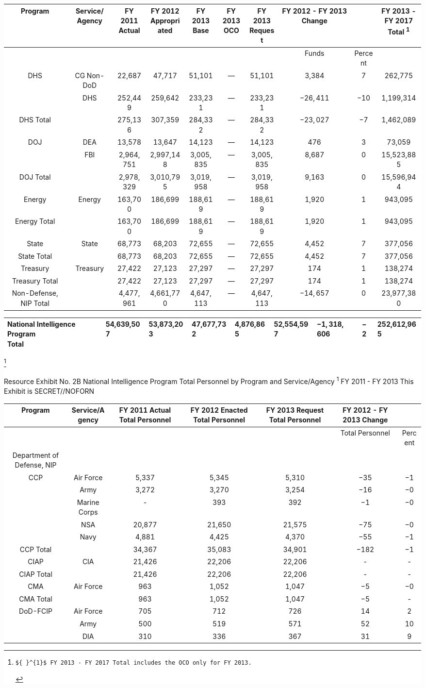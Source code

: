 | Program | Service/ Agency | FY 2011 <br> Actual | FY 2012 <br> Appropriated | FY 2013 <br> Base | FY 2013 <br> OCO | FY 2013 <br> Request | FY 2012 - FY 2013 Change |  | FY 2013 - <br> FY 2017 Total $^{1}$ |
| :--: | :--: | :--: | :--: | :--: | :--: | :--: | :--: | :--: | :--: |
|  |  |  |  |  |  |  | Funds | Percent |  |
| DHS | CG Non- <br> DoD | 22,687 | 47,717 | 51,101 | — | 51,101 | 3,384 | 7 | 262,775 |
|  | DHS | 252,449 | 259,642 | 233,231 | — | 233,231 | $-26,411$ | $-10$ | 1,199,314 |
| DHS Total |  | 275,136 | 307,359 | 284,332 | — | 284,332 | $-23,027$ | $-7$ | 1,462,089 |
| DOJ | DEA | 13,578 | 13,647 | 14,123 | — | 14,123 | 476 | 3 | 73,059 |
|  | FBI | 2,964,751 | 2,997,148 | 3,005,835 | — | 3,005,835 | 8,687 | 0 | 15,523,885 |
| DOJ Total |  | 2,978,329 | 3,010,795 | 3,019,958 | — | 3,019,958 | 9,163 | 0 | 15,596,944 |
| Energy | Energy | 163,700 | 186,699 | 188,619 | — | 188,619 | 1,920 | 1 | 943,095 |
| Energy Total |  | 163,700 | 186,699 | 188,619 | — | 188,619 | 1,920 | 1 | 943,095 |
| State | State | 68,773 | 68,203 | 72,655 | — | 72,655 | 4,452 | 7 | 377,056 |
| State Total |  | 68,773 | 68,203 | 72,655 | — | 72,655 | 4,452 | 7 | 377,056 |
| Treasury | Treasury | 27,422 | 27,123 | 27,297 | — | 27,297 | 174 | 1 | 138,274 |
| Treasury Total |  | 27,422 | 27,123 | 27,297 | — | 27,297 | 174 | 1 | 138,274 |
| Non-Defense, NIP Total |  | 4,477,961 | 4,661,770 | 4,647,113 | — | 4,647,113 | $-14,657$ | 0 | 23,977,380 |


| National Intelligence Program <br> Total | 54,639,507 | 53,873,203 | 47,677,732 | 4,876,865 | 52,554,597 | $-1,318,606$ | $-2$ | 252,612,965 |
| :-- | :-- | :-- | :-- | :-- | :-- | :-- | :-- | :-- |

[^0]
[^0]:    ${ }^{1}$ FY 2013 - FY 2017 Total includes the OCO only for FY 2013.
Resource Exhibit No. 2B
National Intelligence Program
Total Personnel by Program and Service/Agency ${ }^{1}$
FY 2011 - FY 2013
This Exhibit is SECRET//NOFORN

| Program | Service/Agency | FY 2011 Actual Total Personnel | FY 2012 Enacted Total Personnel | FY 2013 Request Total Personnel | FY 2012 - FY 2013 Change |  |
| :--: | :--: | :--: | :--: | :--: | :--: | :--: |
|  |  |  |  |  | Total Personnel | Percent |
| Department of Defense, NIP |  |  |  |  |  |  |
| CCP | Air Force | 5,337 | 5,345 | 5,310 | $-35$ | $-1$ |
|  | Army | 3,272 | 3,270 | 3,254 | $-16$ | $-0$ |
|  | Marine Corps | - | 393 | 392 | $-1$ | $-0$ |
|  | NSA | 20,877 | 21,650 | 21,575 | $-75$ | $-0$ |
|  | Navy | 4,881 | 4,425 | 4,370 | $-55$ | $-1$ |
| CCP Total |  | 34,367 | 35,083 | 34,901 | $-182$ | $-1$ |
| CIAP | CIA | 21,426 | 22,206 | 22,206 | - | - |
| CIAP Total |  | 21,426 | 22,206 | 22,206 | - | - |
| CMA | Air Force | 963 | 1,052 | 1,047 | $-5$ | $-0$ |
| CMA Total |  | 963 | 1,052 | 1,047 | $-5$ | - |
| DoD-FCIP | Air Force | 705 | 712 | 726 | 14 | 2 |
|  | Army | 500 | 519 | 571 | 52 | 10 |
|  | DIA | 310 | 336 | 367 | 31 | 9 |